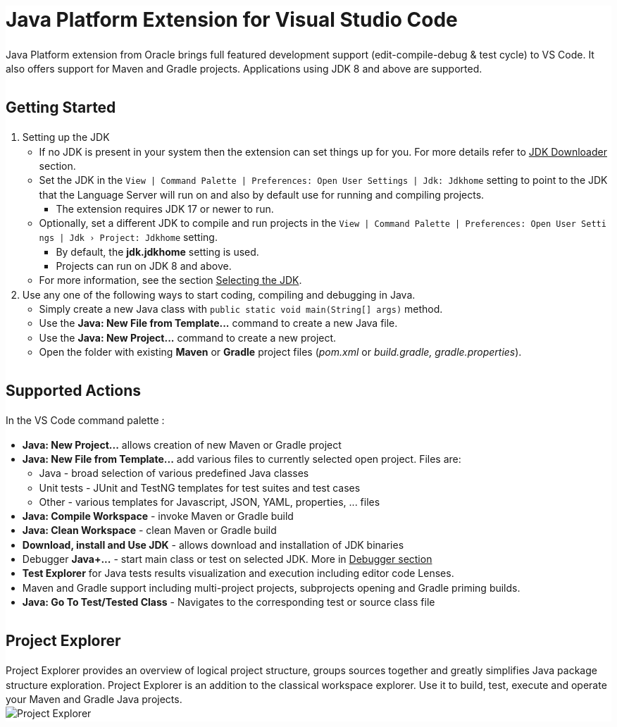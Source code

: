 



# Java Platform Extension for Visual Studio Code

Java Platform extension from Oracle brings full featured development support (edit-compile-debug & test cycle) to VS Code. It also offers support for Maven and Gradle projects. Applications using JDK 8 and above are supported.
## Getting Started
1. Setting up the JDK
    - If no JDK is present in your system then the extension can set things up for you. For more details refer to [JDK Downloader](#jdk-downloader) section.
    - Set the JDK in the `View | Command Palette | Preferences: Open User Settings | Jdk: Jdkhome` setting to point to the JDK that the Language Server will run on and also by default use for running and compiling projects.
        - The extension requires JDK 17 or newer to run.
    - Optionally, set a different JDK to compile and run projects in the `View | Command Palette | Preferences: Open User Settings | Jdk › Project: Jdkhome` setting.
        - By default, the __jdk.jdkhome__ setting is used. 
        - Projects can run on JDK 8 and above.  
    - For more information, see the section [Selecting the JDK](#selecting-the-jdk).
4. Use any one of the following ways to start coding, compiling and debugging in Java.
    - Simply create a new Java class with `public static void main(String[] args)` method.
    - Use the __Java: New File from Template...__ command to create a new Java file.
    - Use the __Java: New Project...__ command to create a new project.
    - Open the folder with existing __Maven__ or __Gradle__ project files (_pom.xml_ or _build.gradle, gradle.properties_).

## Supported Actions
In the VS Code command palette :
* __Java: New Project...__ allows creation of new Maven or Gradle project 
* __Java: New File from Template...__ add various files to currently selected open project. Files are:
    * Java - broad selection of various predefined Java classes
    * Unit tests - JUnit and TestNG templates for test suites and test cases
    * Other - various templates for Javascript, JSON, YAML, properties, ... files
* __Java: Compile Workspace__ - invoke Maven or Gradle build
* __Java: Clean Workspace__ - clean Maven or Gradle build
* __Download, install and Use JDK__ - allows download and installation of JDK binaries 
* Debugger __Java+...__ - start main class or test on selected JDK. More in [Debugger section](#debugger-and-launch-configurations)
* __Test Explorer__ for Java tests results visualization and execution including editor code Lenses.
* Maven and Gradle support including multi-project projects, subprojects opening and Gradle priming builds.
* __Java: Go To Test/Tested Class__ - Navigates to the corresponding test or source class file

## Project Explorer
Project Explorer provides an overview of logical project structure, groups sources together and greatly simplifies Java package structure exploration. Project Explorer is an addition to the classical workspace explorer. Use it to build, test, execute and operate your Maven and Gradle Java projects.  
![Project Explorer](https://github.com/oracle/javavscode/raw/e3a816994888a1f84b1f67abaa3063c3e8579163/vscode/images/project-explorer.png)
